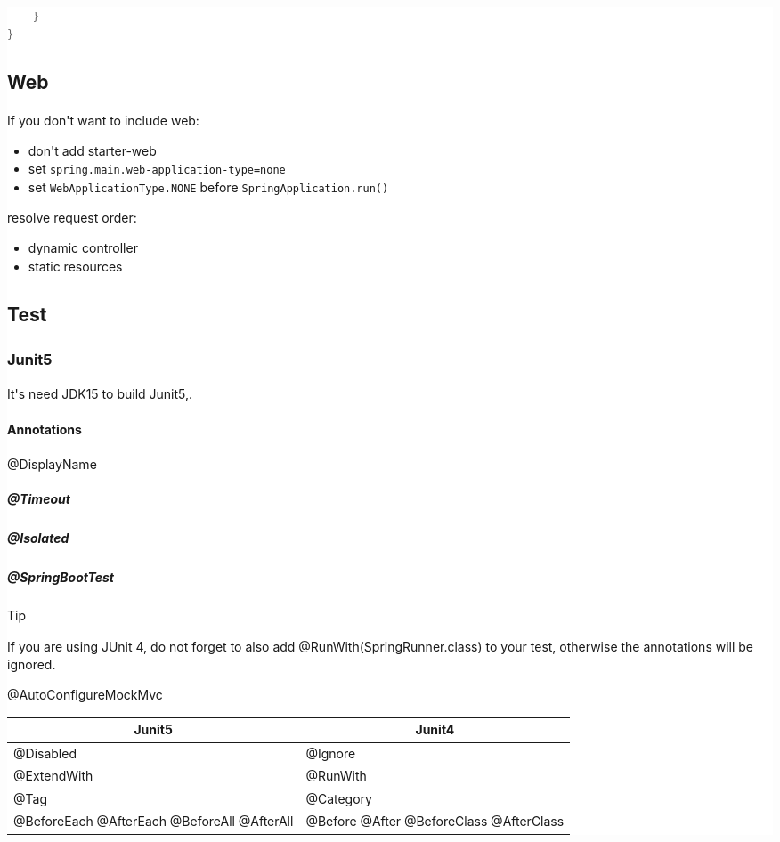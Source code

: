 ```java
    }
}
```



## Web



If you don't want to include web:

- don't add starter-web
- set `spring.main.web-application-type=none`
- set  `WebApplicationType.NONE`  before `SpringApplication.run()`





resolve request order:

- dynamic controller
- static resources

## Test

### Junit5

It's need JDK15 to build Junit5,.

#### 

#### Annotations

@DisplayName

##### @Timeout

##### @Isolated

##### @SpringBootTest

> [!TIP]
>
> If you are using JUnit 4, do not forget to also add @RunWith(SpringRunner.class) to your test, otherwise the annotations will be ignored.

@AutoConfigureMockMvc


| Junit5                                      | Junit4                                  |
| ------------------------------------------- | --------------------------------------- |
| @Disabled                                   | @Ignore                                 |
| @ExtendWith                                 | @RunWith                                |
| @Tag                                        | @Category                               |
| @BeforeEach @AfterEach @BeforeAll @AfterAll | @Before @After @BeforeClass @AfterClass |
